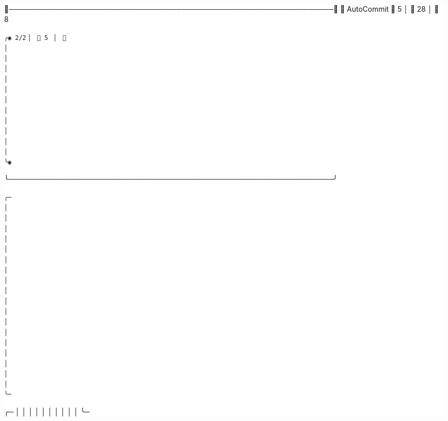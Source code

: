 





╭────────────────────────────────────────────────────────────────╮
   AutoCommit                           5  │    28  │    8

    ╭◉ 2/2▕   5 ▕  
    │
    │
    │
    │
    │
    │
    │
    │
    │
    │
    │
    ╰◉


╰────────────────────────────────────────────────────────────────╯






    ╭─
    │
    │
    │
    │
    │
    │
    │
    │
    │
    │
    │
    │
    │
    │
    │
    │
    │
    │
    ╰─










╭─
│
│
│
│
│
│
│
│
│
│
╰─
